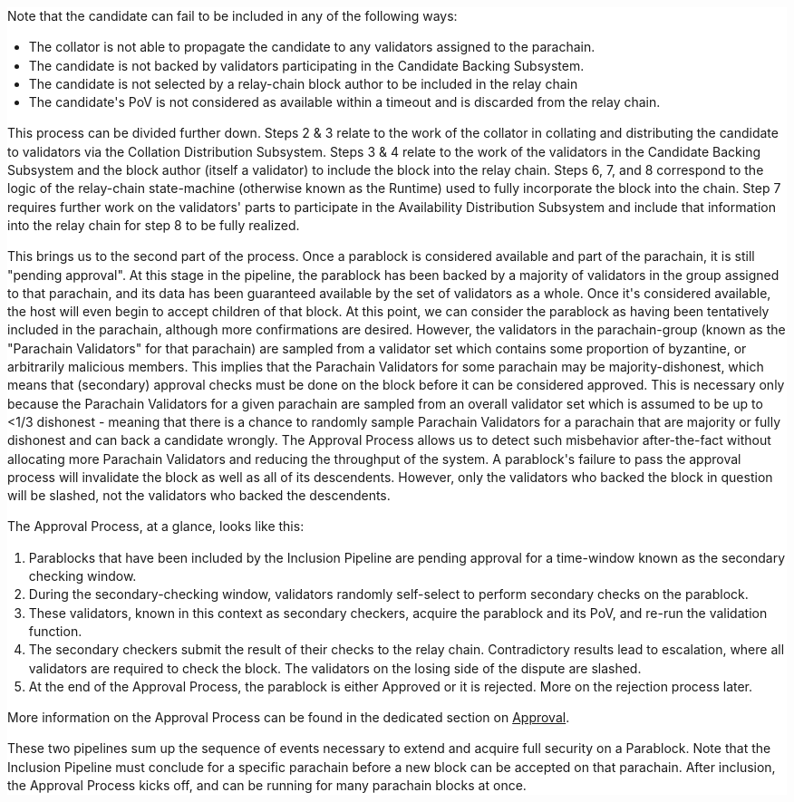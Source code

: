 
Note that the candidate can fail to be included in any of the following ways:

- The collator is not able to propagate the candidate to any validators assigned to the parachain.
- The candidate is not backed by validators participating in the Candidate Backing Subsystem.
- The candidate is not selected by a relay-chain block author to be included in the relay chain
- The candidate's PoV is not considered as available within a timeout and is discarded from the relay chain.

This process can be divided further down. Steps 2 & 3 relate to the work of the collator in collating and distributing the candidate to validators via the Collation Distribution Subsystem. Steps 3 & 4 relate to the work of the validators in the Candidate Backing Subsystem and the block author (itself a validator) to include the block into the relay chain. Steps 6, 7, and 8 correspond to the logic of the relay-chain state-machine (otherwise known as the Runtime) used to fully incorporate the block into the chain. Step 7 requires further work on the validators' parts to participate in the Availability Distribution Subsystem and include that information into the relay chain for step 8 to be fully realized.

This brings us to the second part of the process. Once a parablock is considered available and part of the parachain, it is still "pending approval". At this stage in the pipeline, the parablock has been backed by a majority of validators in the group assigned to that parachain, and its data has been guaranteed available by the set of validators as a whole. Once it's considered available, the host will even begin to accept children of that block. At this point, we can consider the parablock as having been tentatively included in the parachain, although more confirmations are desired. However, the validators in the parachain-group (known as the "Parachain Validators" for that parachain) are sampled from a validator set which contains some proportion of byzantine, or arbitrarily malicious members. This implies that the Parachain Validators for some parachain may be majority-dishonest, which means that (secondary) approval checks must be done on the block before it can be considered approved. This is necessary only because the Parachain Validators for a given parachain are sampled from an overall validator set which is assumed to be up to <1/3 dishonest - meaning that there is a chance to randomly sample Parachain Validators for a parachain that are majority or fully dishonest and can back a candidate wrongly. The Approval Process allows us to detect such misbehavior after-the-fact without allocating more Parachain Validators and reducing the throughput of the system. A parablock's failure to pass the approval process will invalidate the block as well as all of its descendents. However, only the validators who backed the block in question will be slashed, not the validators who backed the descendents.

The Approval Process, at a glance, looks like this:

1. Parablocks that have been included by the Inclusion Pipeline are pending approval for a time-window known as the secondary checking window.
1. During the secondary-checking window, validators randomly self-select to perform secondary checks on the parablock.
1. These validators, known in this context as secondary checkers, acquire the parablock and its PoV, and re-run the validation function.
1. The secondary checkers submit the result of their checks to the relay chain. Contradictory results lead to escalation, where all validators are required to check the block. The validators on the losing side of the dispute are slashed.
1. At the end of the Approval Process, the parablock is either Approved or it is rejected. More on the rejection process later.

More information on the Approval Process can be found in the dedicated section on [Approval](protocol-approval.md).

These two pipelines sum up the sequence of events necessary to extend and acquire full security on a Parablock. Note that the Inclusion Pipeline must conclude for a specific parachain before a new block can be accepted on that parachain. After inclusion, the Approval Process kicks off, and can be running for many parachain blocks at once.

